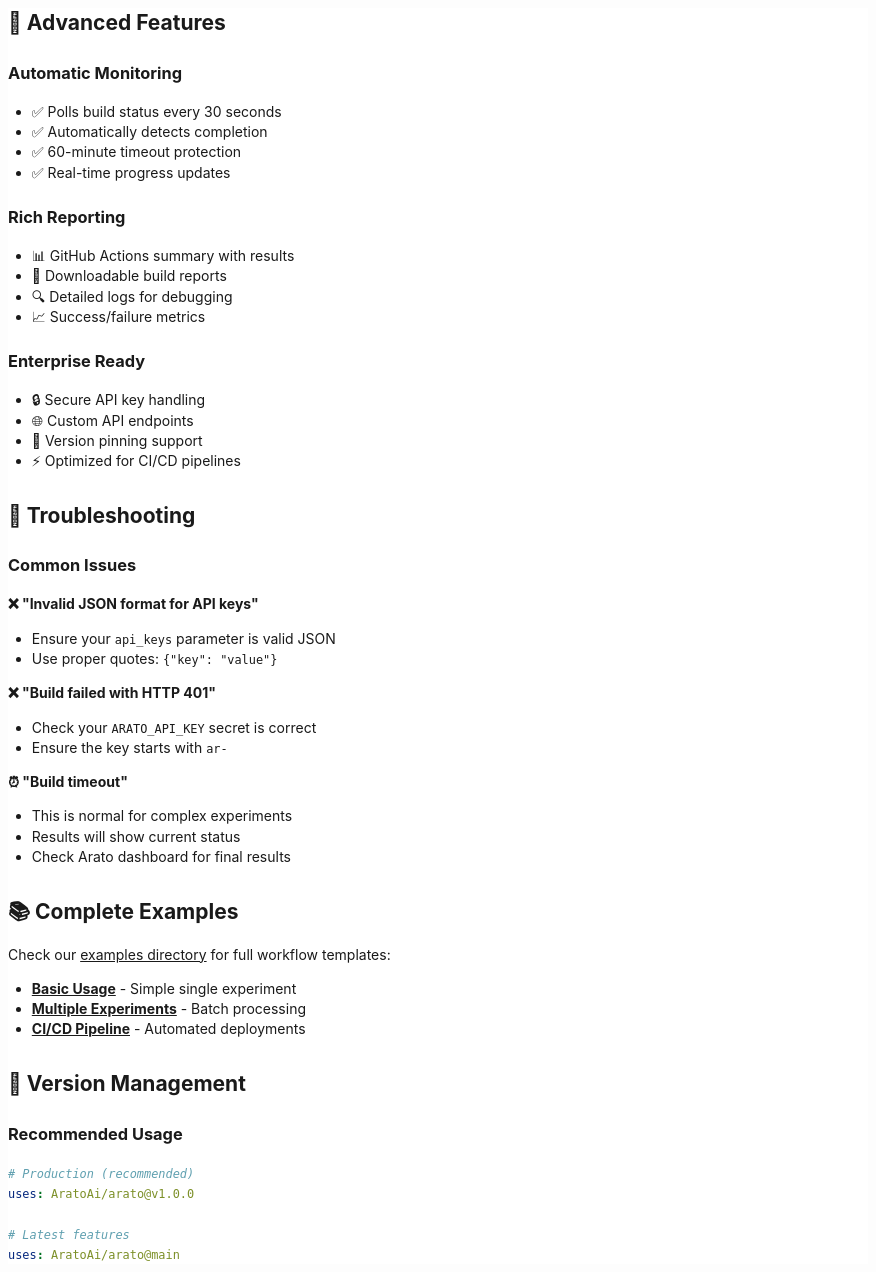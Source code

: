 ## 🔧 Advanced Features

### Automatic Monitoring
- ✅ Polls build status every 30 seconds
- ✅ Automatically detects completion
- ✅ 60-minute timeout protection
- ✅ Real-time progress updates

### Rich Reporting
- 📊 GitHub Actions summary with results
- 📄 Downloadable build reports
- 🔍 Detailed logs for debugging
- 📈 Success/failure metrics

### Enterprise Ready
- 🔒 Secure API key handling
- 🌐 Custom API endpoints
- 🔄 Version pinning support
- ⚡ Optimized for CI/CD pipelines

## 🚨 Troubleshooting

### Common Issues

**❌ "Invalid JSON format for API keys"**
- Ensure your `api_keys` parameter is valid JSON
- Use proper quotes: `{"key": "value"}`

**❌ "Build failed with HTTP 401"**
- Check your `ARATO_API_KEY` secret is correct
- Ensure the key starts with `ar-`

**⏰ "Build timeout"**
- This is normal for complex experiments
- Results will show current status
- Check Arato dashboard for final results

## 📚 Complete Examples

Check our [examples directory](examples/) for full workflow templates:

- **[Basic Usage](examples/basic-usage.md)** - Simple single experiment
- **[Multiple Experiments](examples/multiple-experiments.md)** - Batch processing
- **[CI/CD Pipeline](examples/cicd-pipeline.md)** - Automated deployments

## 🔄 Version Management

### Recommended Usage
```yaml
# Production (recommended)
uses: AratoAi/arato@v1.0.0

# Latest features
uses: AratoAi/arato@main
```

